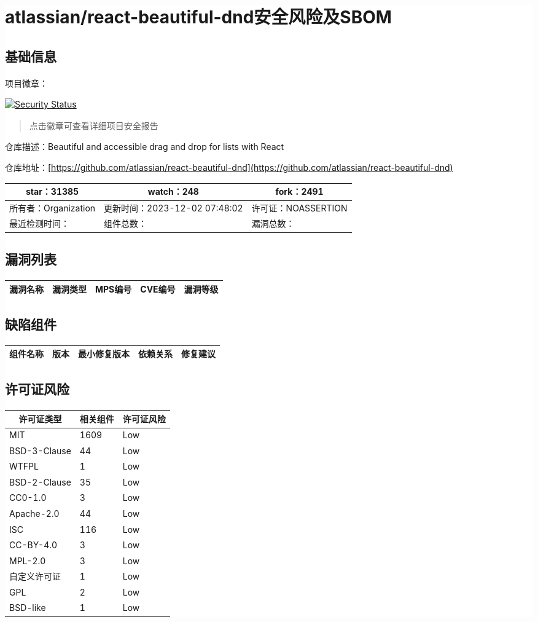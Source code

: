 # atlassian/react-beautiful-dnd安全风险及SBOM

## 基础信息

项目徽章：

[![Security Status](https://www.murphysec.com/platform3/v31/badge/1731026784008757248.svg)](https://www.murphysec.com/console/report/1699854541981007872/1731026784008757248)

> 点击徽章可查看详细项目安全报告

仓库描述：Beautiful and accessible drag and drop for lists with React

仓库地址：[https://github.com/atlassian/react-beautiful-dnd](https://github.com/atlassian/react-beautiful-dnd)

| star：31385 | watch：248 | fork：2491 |
| ----------- | -------------- | ------------ |
| 所有者：Organization | 更新时间：2023-12-02 07:48:02 | 许可证：NOASSERTION |
| 最近检测时间： | 组件总数： | 漏洞总数： |




## 漏洞列表

| 漏洞名称 | 漏洞类型 | MPS编号 | CVE编号 | 漏洞等级 |
| ------- | ------ | ------- | ------ | ----- |





## 缺陷组件

| 组件名称 | 版本 | 最小修复版本 | 依赖关系 | 修复建议 |
| -------- | ---- | ------------ | -------- | -------- |





## 许可证风险

| 许可证类型 | 相关组件 | 许可证风险 |
| ---------- | -------- | ---------- |
|MIT|1609|Low|
|BSD-3-Clause|44|Low|
|WTFPL|1|Low|
|BSD-2-Clause|35|Low|
|CC0-1.0|3|Low|
|Apache-2.0|44|Low|
|ISC|116|Low|
|CC-BY-4.0|3|Low|
|MPL-2.0|3|Low|
|自定义许可证|1|Low|
|GPL|2|Low|
|BSD-like|1|Low|
